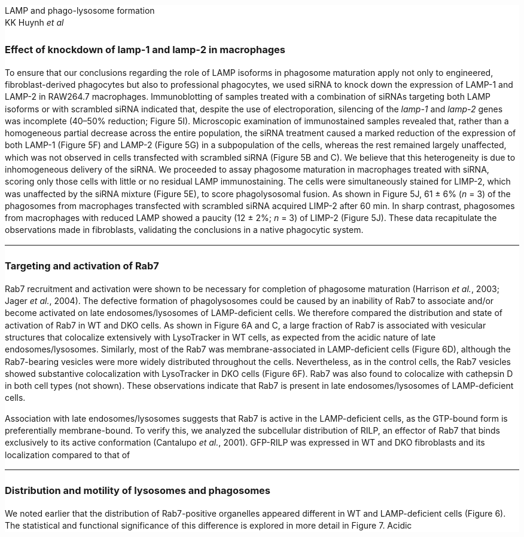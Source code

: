 LAMP and phago-lysosome formation  
KK Huynh *et al*

### Effect of knockdown of lamp-1 and lamp-2 in macrophages

To ensure that our conclusions regarding the role of LAMP isoforms in phagosome maturation apply not only to engineered, fibroblast-derived phagocytes but also to professional phagocytes, we used siRNA to knock down the expression of LAMP-1 and LAMP-2 in RAW264.7 macrophages. Immunoblotting of samples treated with a combination of siRNAs targeting both LAMP isoforms or with scrambled siRNA indicated that, despite the use of electroporation, silencing of the *lamp-1* and *lamp-2* genes was incomplete (40–50% reduction; Figure 5I). Microscopic examination of immunostained samples revealed that, rather than a homogeneous partial decrease across the entire population, the siRNA treatment caused a marked reduction of the expression of both LAMP-1 (Figure 5F) and LAMP-2 (Figure 5G) in a subpopulation of the cells, whereas the rest remained largely unaffected, which was not observed in cells transfected with scrambled siRNA (Figure 5B and C). We believe that this heterogeneity is due to inhomogeneous delivery of the siRNA. We proceeded to assay phagosome maturation in macrophages treated with siRNA, scoring only those cells with little or no residual LAMP immunostaining. The cells were simultaneously stained for LIMP-2, which was unaffected by the siRNA mixture (Figure 5E), to score phagolysosomal fusion. As shown in Figure 5J, 61 ± 6% (*n* = 3) of the phagosomes from macrophages transfected with scrambled siRNA acquired LIMP-2 after 60 min. In sharp contrast, phagosomes from macrophages with reduced LAMP showed a paucity (12 ± 2%; *n* = 3) of LIMP-2 (Figure 5J). These data recapitulate the observations made in fibroblasts, validating the conclusions in a native phagocytic system.

---

### Targeting and activation of Rab7

Rab7 recruitment and activation were shown to be necessary for completion of phagosome maturation (Harrison *et al.*, 2003; Jager *et al.*, 2004). The defective formation of phagolysosomes could be caused by an inability of Rab7 to associate and/or become activated on late endosomes/lysosomes of LAMP-deficient cells. We therefore compared the distribution and state of activation of Rab7 in WT and DKO cells. As shown in Figure 6A and C, a large fraction of Rab7 is associated with vesicular structures that colocalize extensively with LysoTracker in WT cells, as expected from the acidic nature of late endosomes/lysosomes. Similarly, most of the Rab7 was membrane-associated in LAMP-deficient cells (Figure 6D), although the Rab7-bearing vesicles were more widely distributed throughout the cells. Nevertheless, as in the control cells, the Rab7 vesicles showed substantive colocalization with LysoTracker in DKO cells (Figure 6F). Rab7 was also found to colocalize with cathepsin D in both cell types (not shown). These observations indicate that Rab7 is present in late endosomes/lysosomes of LAMP-deficient cells.

Association with late endosomes/lysosomes suggests that Rab7 is active in the LAMP-deficient cells, as the GTP-bound form is preferentially membrane-bound. To verify this, we analyzed the subcellular distribution of RILP, an effector of Rab7 that binds exclusively to its active conformation (Cantalupo *et al.*, 2001). GFP-RILP was expressed in WT and DKO fibroblasts and its localization compared to that of

---

### Distribution and motility of lysosomes and phagosomes

We noted earlier that the distribution of Rab7-positive organelles appeared different in WT and LAMP-deficient cells (Figure 6). The statistical and functional significance of this difference is explored in more detail in Figure 7. Acidic

